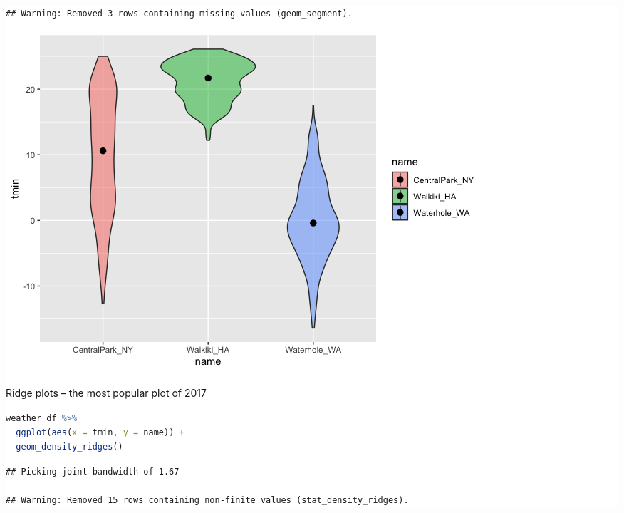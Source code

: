     ## Warning: Removed 3 rows containing missing values (geom_segment).

![](visual1_files/figure-gfm/unnamed-chunk-15-1.png)

Ridge plots – the most popular plot of 2017

``` r
weather_df %>% 
  ggplot(aes(x = tmin, y = name)) +
  geom_density_ridges()
```

    ## Picking joint bandwidth of 1.67

    ## Warning: Removed 15 rows containing non-finite values (stat_density_ridges).
